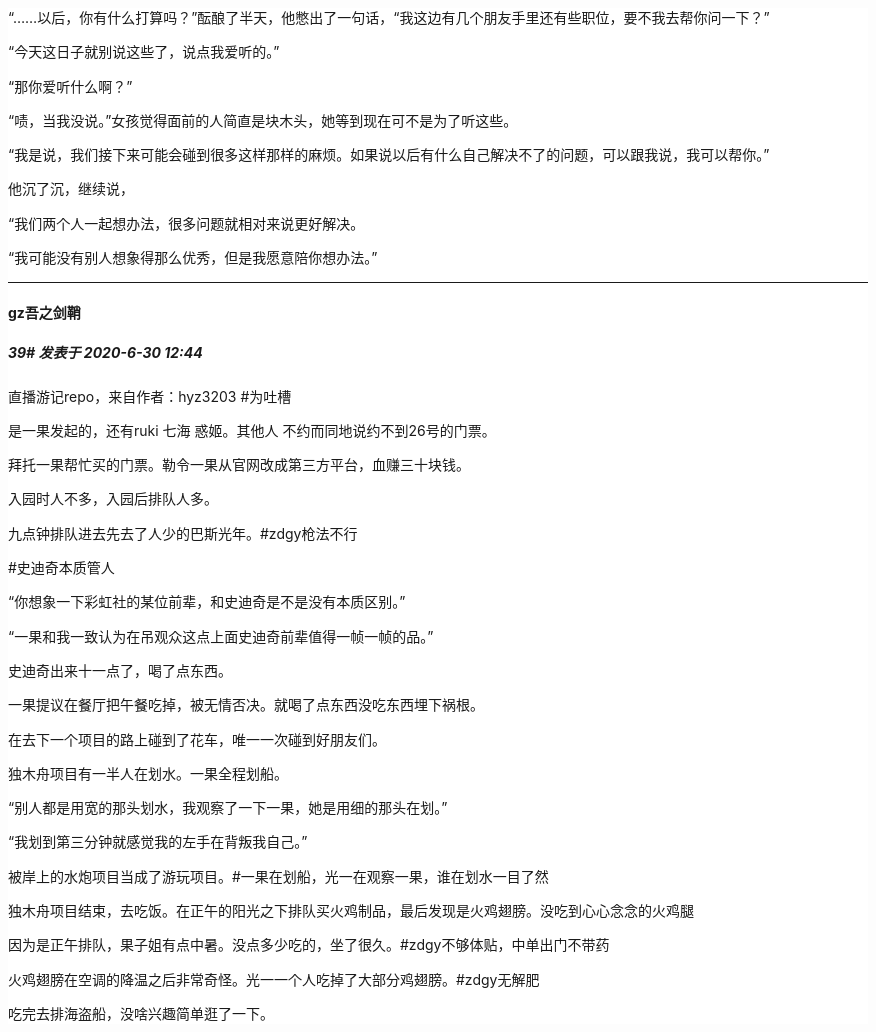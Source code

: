 “……以后，你有什么打算吗？”酝酿了半天，他憋出了一句话，“我这边有几个朋友手里还有些职位，要不我去帮你问一下？”

“今天这日子就别说这些了，说点我爱听的。”

“那你爱听什么啊？”

“啧，当我没说。”女孩觉得面前的人简直是块木头，她等到现在可不是为了听这些。

“我是说，我们接下来可能会碰到很多这样那样的麻烦。如果说以后有什么自己解决不了的问题，可以跟我说，我可以帮你。”

他沉了沉，继续说，

“我们两个人一起想办法，很多问题就相对来说更好解决。

“我可能没有别人想象得那么优秀，但是我愿意陪你想办法。”







*****

####  gz吾之剑鞘  
##### 39#       发表于 2020-6-30 12:44




直播游记repo，来自作者：hyz3203 #为吐槽

是一果发起的，还有ruki 七海 惑姬。其他人 不约而同地说约不到26号的门票。

拜托一果帮忙买的门票。勒令一果从官网改成第三方平台，血赚三十块钱。

入园时人不多，入园后排队人多。

九点钟排队进去先去了人少的巴斯光年。#zdgy枪法不行

#史迪奇本质管人

“你想象一下彩虹社的某位前辈，和史迪奇是不是没有本质区别。”

“一果和我一致认为在吊观众这点上面史迪奇前辈值得一帧一帧的品。”

史迪奇出来十一点了，喝了点东西。

一果提议在餐厅把午餐吃掉，被无情否决。就喝了点东西没吃东西埋下祸根。

在去下一个项目的路上碰到了花车，唯一一次碰到好朋友们。

独木舟项目有一半人在划水。一果全程划船。

“别人都是用宽的那头划水，我观察了一下一果，她是用细的那头在划。”

“我划到第三分钟就感觉我的左手在背叛我自己。”

被岸上的水炮项目当成了游玩项目。#一果在划船，光一在观察一果，谁在划水一目了然

独木舟项目结束，去吃饭。在正午的阳光之下排队买火鸡制品，最后发现是火鸡翅膀。没吃到心心念念的火鸡腿

因为是正午排队，果子姐有点中暑。没点多少吃的，坐了很久。#zdgy不够体贴，中单出门不带药

火鸡翅膀在空调的降温之后非常奇怪。光一一个人吃掉了大部分鸡翅膀。#zdgy无解肥

吃完去排海盗船，没啥兴趣简单逛了一下。

